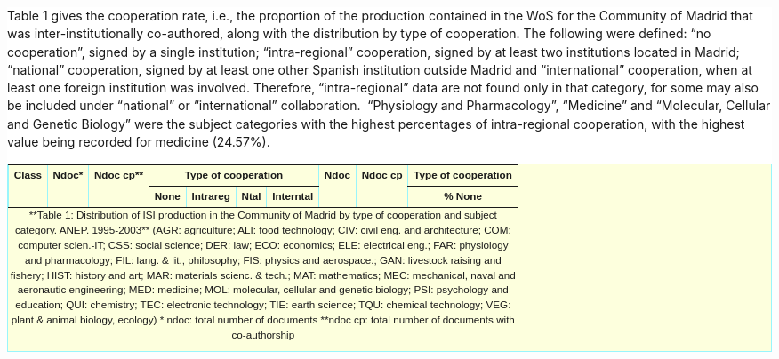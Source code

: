 Table 1 gives the cooperation rate, i.e., the proportion of the production contained in the WoS for the Community of Madrid that was inter-institutionally co-authored, along with the distribution by type of cooperation. The following were defined: “no cooperation”, signed by a single institution; “intra-regional” cooperation, signed by at least two institutions located in Madrid; “national” cooperation, signed by at least one other Spanish institution outside Madrid and “international” cooperation, when at least one foreign institution was involved. Therefore, “intra-regional” data are not found only in that category, for some may also be included under “national” or “international” collaboration.  “Physiology and Pharmacology”, “Medicine” and “Molecular, Cellular and Genetic Biology” were the subject categories with the highest percentages of intra-regional cooperation, with the highest value being recorded for medicine (24.57%).

<table style="FONT-SIZE: smaller; BORDER-LEFT-COLOR: #99f5fb; BORDER-BOTTOM-COLOR: #99f5fb; BORDER-TOP-STYLE: solid; BORDER-TOP-COLOR: #99f5fb; FONT-STYLE: normal; FONT-FAMILY: verdana, geneva, arial, helvetica, sans-serif; BORDER-RIGHT-STYLE: solid; BORDER-LEFT-STYLE: solid; BACKGROUND-COLOR: #fdffdd; BORDER-RIGHT-COLOR: #99f5fb; BORDER-BOTTOM-STYLE: solid" cellspacing="0" cellpadding="3" width="98%" align="center" border="1"><caption align="bottom">  
**Table 1: Distribution of ISI production in the Community of Madrid by type of cooperation and subject category. ANEP. 1995-2003**  
(AGR: agriculture; ALI: food technology; CIV: civil eng. and architecture; COM: computer scien.-IT; CSS: social science; DER: law; ECO: economics; ELE: electrical eng.; FAR: physiology and pharmacology; FIL: lang. & lit., philosophy; FIS: physics and aerospace.; GAN: livestock raising and fishery; HIST: history and art; MAR: materials scienc. & tech.; MAT: mathematics; MEC: mechanical, naval and aeronautic engineering; MED: medicine; MOL: molecular, cellular and genetic biology; PSI: psychology and education; QUI: chemistry; TEC: electronic technology; TIE: earth science; TQU: chemical technology; VEG: plant & animal biology, ecology)  
* ndoc: total number of documents  
**ndoc cp: total number of documents with co-authorship</caption>

<tbody>

<tr align="center" valign="middle">

<th rowspan="2">Class</th>

<th rowspan="2">Ndoc*</th>

<th rowspan="2">Ndoc cp**</th>

<th colspan="4">Type of cooperation</th>

<th rowspan="2">Ndoc</th>

<th rowspan="2">Ndoc cp</th>

<th colspan="4">Type of cooperation</th>

</tr>

<tr>

<th valign="middle">None</th>

<th valign="middle">Intrareg</th>

<th valign="middle">Ntal</th>

<th valign="middle">Interntal</th>

<th valign="middle">% None</th>
